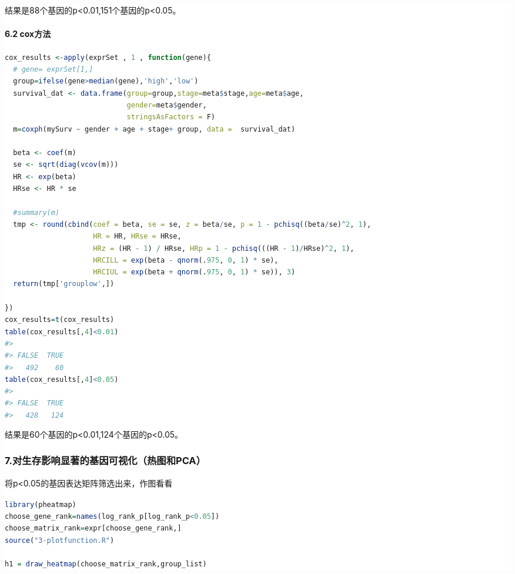 结果是88个基因的p<0.01,151个基因的p<0.05。

#### 6.2 cox方法


```r
cox_results <-apply(exprSet , 1 , function(gene){
  # gene= exprSet[1,]
  group=ifelse(gene>median(gene),'high','low') 
  survival_dat <- data.frame(group=group,stage=meta$stage,age=meta$age,
                             gender=meta$gender,
                             stringsAsFactors = F)
  m=coxph(mySurv ~ gender + age + stage+ group, data =  survival_dat)
  
  beta <- coef(m)
  se <- sqrt(diag(vcov(m)))
  HR <- exp(beta)
  HRse <- HR * se
  
  #summary(m)
  tmp <- round(cbind(coef = beta, se = se, z = beta/se, p = 1 - pchisq((beta/se)^2, 1),
                     HR = HR, HRse = HRse,
                     HRz = (HR - 1) / HRse, HRp = 1 - pchisq(((HR - 1)/HRse)^2, 1),
                     HRCILL = exp(beta - qnorm(.975, 0, 1) * se),
                     HRCIUL = exp(beta + qnorm(.975, 0, 1) * se)), 3)
  return(tmp['grouplow',])
  
})
cox_results=t(cox_results)
table(cox_results[,4]<0.01)
#> 
#> FALSE  TRUE 
#>   492    60
table(cox_results[,4]<0.05)
#> 
#> FALSE  TRUE 
#>   428   124
```

结果是60个基因的p<0.01,124个基因的p<0.05。

### 7.对生存影响显著的基因可视化（热图和PCA）

将p<0.05的基因表达矩阵筛选出来，作图看看


```r
library(pheatmap)
choose_gene_rank=names(log_rank_p[log_rank_p<0.05])
choose_matrix_rank=expr[choose_gene_rank,]
source("3-plotfunction.R")

h1 = draw_heatmap(choose_matrix_rank,group_list)
```
